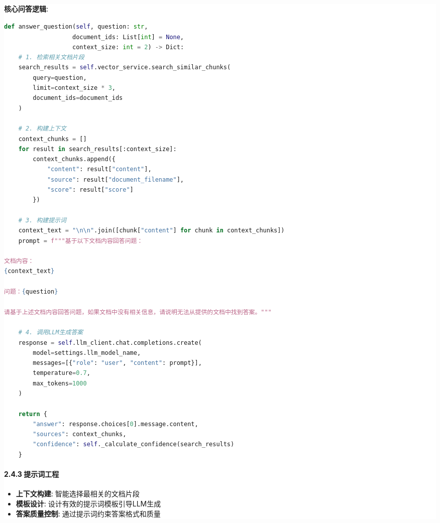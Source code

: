 **核心问答逻辑**:
```python
def answer_question(self, question: str, 
                   document_ids: List[int] = None,
                   context_size: int = 2) -> Dict:
    # 1. 检索相关文档片段
    search_results = self.vector_service.search_similar_chunks(
        query=question,
        limit=context_size * 3,
        document_ids=document_ids
    )
    
    # 2. 构建上下文
    context_chunks = []
    for result in search_results[:context_size]:
        context_chunks.append({
            "content": result["content"],
            "source": result["document_filename"],
            "score": result["score"]
        })
    
    # 3. 构建提示词
    context_text = "\n\n".join([chunk["content"] for chunk in context_chunks])
    prompt = f"""基于以下文档内容回答问题：

文档内容：
{context_text}

问题：{question}

请基于上述文档内容回答问题，如果文档中没有相关信息，请说明无法从提供的文档中找到答案。"""
    
    # 4. 调用LLM生成答案
    response = self.llm_client.chat.completions.create(
        model=settings.llm_model_name,
        messages=[{"role": "user", "content": prompt}],
        temperature=0.7,
        max_tokens=1000
    )
    
    return {
        "answer": response.choices[0].message.content,
        "sources": context_chunks,
        "confidence": self._calculate_confidence(search_results)
    }
```

#### 2.4.3 提示词工程
- **上下文构建**: 智能选择最相关的文档片段
- **模板设计**: 设计有效的提示词模板引导LLM生成
- **答案质量控制**: 通过提示词约束答案格式和质量
